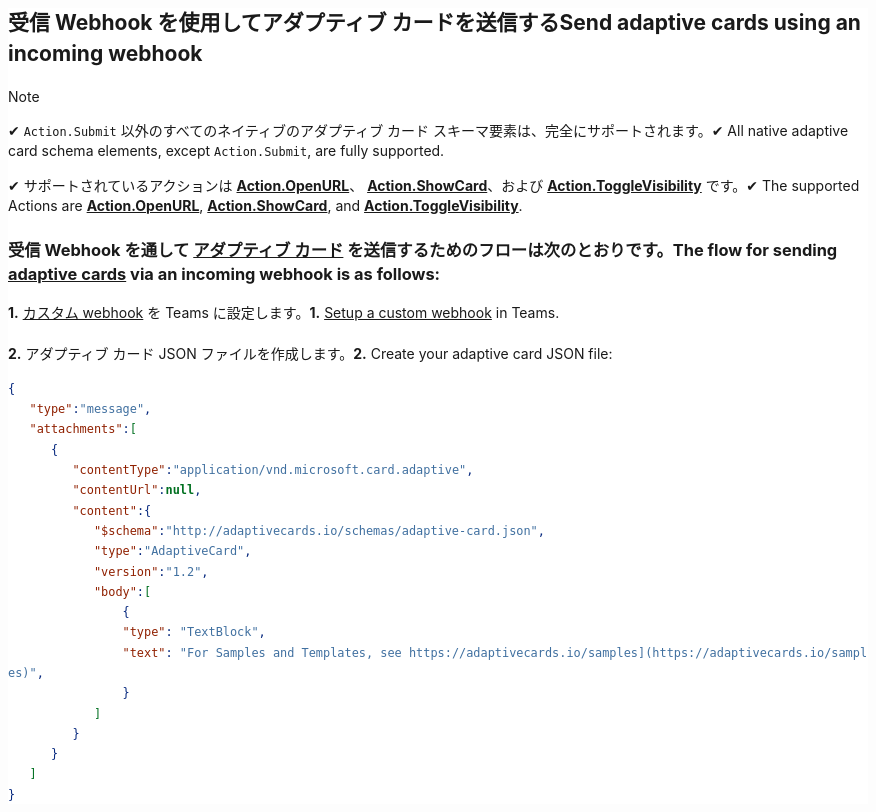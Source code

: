 ## <a name="send-adaptive-cards-using-an-incoming-webhook"></a><span data-ttu-id="c10d4-160">受信 Webhook を使用してアダプティブ カードを送信する</span><span class="sxs-lookup"><span data-stu-id="c10d4-160">Send adaptive cards using an incoming webhook</span></span>

> [!NOTE]
>
> <span data-ttu-id="c10d4-161">✔ `Action.Submit` 以外のすべてのネイティブのアダプティブ カード スキーマ要素は、完全にサポートされます。</span><span class="sxs-lookup"><span data-stu-id="c10d4-161">✔ All native adaptive card schema elements, except `Action.Submit`, are fully supported.</span></span>
>
> <span data-ttu-id="c10d4-162">✔ サポートされているアクションは [**Action.OpenURL**](https://adaptivecards.io/explorer/Action.OpenUrl.html)、 [**Action.ShowCard**](https://adaptivecards.io/explorer/Action.ShowCard.html)、および [**Action.ToggleVisibility**](https://adaptivecards.io/explorer/Action.ToggleVisibility.html) です。</span><span class="sxs-lookup"><span data-stu-id="c10d4-162">✔ The supported Actions are [**Action.OpenURL**](https://adaptivecards.io/explorer/Action.OpenUrl.html), [**Action.ShowCard**](https://adaptivecards.io/explorer/Action.ShowCard.html), and [**Action.ToggleVisibility**](https://adaptivecards.io/explorer/Action.ToggleVisibility.html).</span></span>

### <a name="the-flow-for-sending-adaptive-cards-via-an-incoming-webhook-is-as-follows"></a><span data-ttu-id="c10d4-163">受信 Webhook を通して [アダプティブ カード](../../task-modules-and-cards/cards/cards-reference.md#adaptive-card) を送信するためのフローは次のとおりです。</span><span class="sxs-lookup"><span data-stu-id="c10d4-163">The flow for sending [adaptive cards](../../task-modules-and-cards/cards/cards-reference.md#adaptive-card) via an incoming webhook is as follows:</span></span>

<span data-ttu-id="c10d4-164">**1.** [カスタム webhook](#setting-up-a-custom-incoming-webhook) を Teams に設定します。</span><span class="sxs-lookup"><span data-stu-id="c10d4-164">**1.** [Setup a custom webhook](#setting-up-a-custom-incoming-webhook) in Teams.</span></span></br></br>
<span data-ttu-id="c10d4-165">**2.** アダプティブ カード JSON ファイルを作成します。</span><span class="sxs-lookup"><span data-stu-id="c10d4-165">**2.** Create your adaptive card JSON file:</span></span>

```json
{
   "type":"message",
   "attachments":[
      {
         "contentType":"application/vnd.microsoft.card.adaptive",
         "contentUrl":null,
         "content":{
            "$schema":"http://adaptivecards.io/schemas/adaptive-card.json",
            "type":"AdaptiveCard",
            "version":"1.2",
            "body":[
                {
                "type": "TextBlock",
                "text": "For Samples and Templates, see https://adaptivecards.io/samples](https://adaptivecards.io/samples)",
                }
            ]
         }
      }
   ]
}
```
